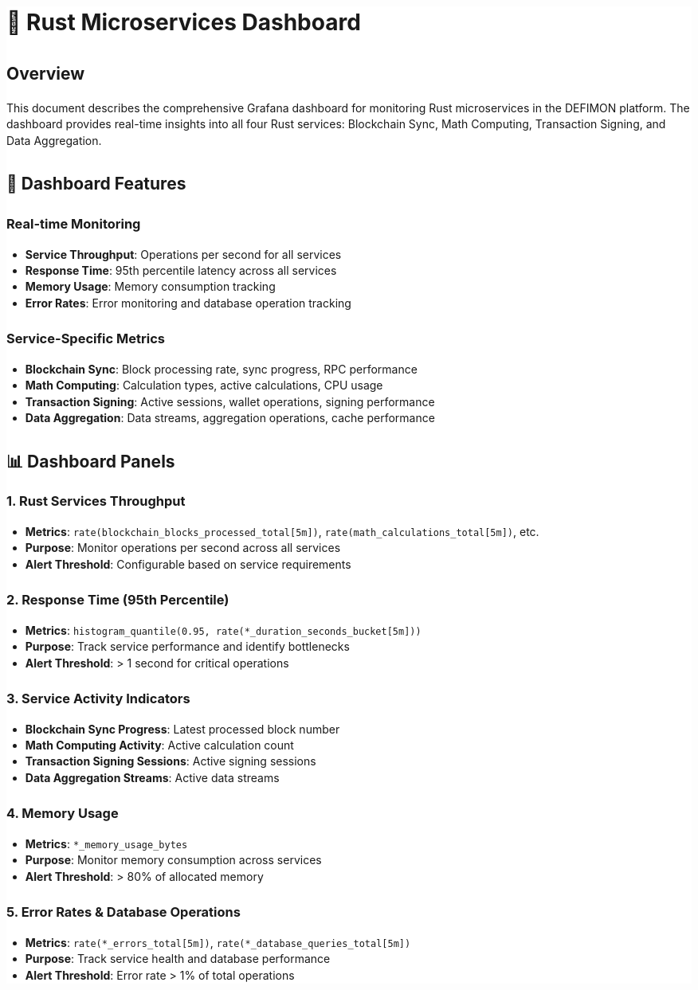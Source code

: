 # 🦀 Rust Microservices Dashboard

## Overview

This document describes the comprehensive Grafana dashboard for monitoring Rust microservices in the DEFIMON platform. The dashboard provides real-time insights into all four Rust services: Blockchain Sync, Math Computing, Transaction Signing, and Data Aggregation.

## 🎯 Dashboard Features

### **Real-time Monitoring**
- **Service Throughput**: Operations per second for all services
- **Response Time**: 95th percentile latency across all services
- **Memory Usage**: Memory consumption tracking
- **Error Rates**: Error monitoring and database operation tracking

### **Service-Specific Metrics**
- **Blockchain Sync**: Block processing rate, sync progress, RPC performance
- **Math Computing**: Calculation types, active calculations, CPU usage
- **Transaction Signing**: Active sessions, wallet operations, signing performance
- **Data Aggregation**: Data streams, aggregation operations, cache performance

## 📊 Dashboard Panels

### 1. **Rust Services Throughput**
- **Metrics**: `rate(blockchain_blocks_processed_total[5m])`, `rate(math_calculations_total[5m])`, etc.
- **Purpose**: Monitor operations per second across all services
- **Alert Threshold**: Configurable based on service requirements

### 2. **Response Time (95th Percentile)**
- **Metrics**: `histogram_quantile(0.95, rate(*_duration_seconds_bucket[5m]))`
- **Purpose**: Track service performance and identify bottlenecks
- **Alert Threshold**: > 1 second for critical operations

### 3. **Service Activity Indicators**
- **Blockchain Sync Progress**: Latest processed block number
- **Math Computing Activity**: Active calculation count
- **Transaction Signing Sessions**: Active signing sessions
- **Data Aggregation Streams**: Active data streams

### 4. **Memory Usage**
- **Metrics**: `*_memory_usage_bytes`
- **Purpose**: Monitor memory consumption across services
- **Alert Threshold**: > 80% of allocated memory

### 5. **Error Rates & Database Operations**
- **Metrics**: `rate(*_errors_total[5m])`, `rate(*_database_queries_total[5m])`
- **Purpose**: Track service health and database performance
- **Alert Threshold**: Error rate > 1% of total operations
